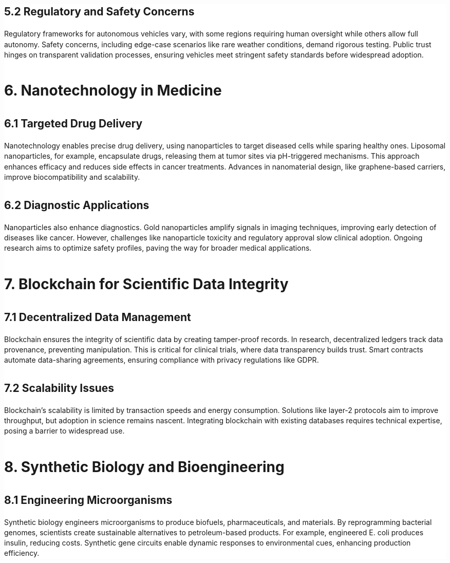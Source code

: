 ## 5.2 Regulatory and Safety Concerns

Regulatory frameworks for autonomous vehicles vary, with some regions requiring human oversight while others allow full autonomy. Safety concerns, including edge-case scenarios like rare weather conditions, demand rigorous testing. Public trust hinges on transparent validation processes, ensuring vehicles meet stringent safety standards before widespread adoption.

# 6\. Nanotechnology in Medicine

## 6.1 Targeted Drug Delivery

Nanotechnology enables precise drug delivery, using nanoparticles to target diseased cells while sparing healthy ones. Liposomal nanoparticles, for example, encapsulate drugs, releasing them at tumor sites via pH-triggered mechanisms. This approach enhances efficacy and reduces side effects in cancer treatments. Advances in nanomaterial design, like graphene-based carriers, improve biocompatibility and scalability.

## 6.2 Diagnostic Applications

Nanoparticles also enhance diagnostics. Gold nanoparticles amplify signals in imaging techniques, improving early detection of diseases like cancer. However, challenges like nanoparticle toxicity and regulatory approval slow clinical adoption. Ongoing research aims to optimize safety profiles, paving the way for broader medical applications.

# 7\. Blockchain for Scientific Data Integrity

## 7.1 Decentralized Data Management

Blockchain ensures the integrity of scientific data by creating tamper-proof records. In research, decentralized ledgers track data provenance, preventing manipulation. This is critical for clinical trials, where data transparency builds trust. Smart contracts automate data-sharing agreements, ensuring compliance with privacy regulations like GDPR.

## 7.2 Scalability Issues

Blockchain’s scalability is limited by transaction speeds and energy consumption. Solutions like layer-2 protocols aim to improve throughput, but adoption in science remains nascent. Integrating blockchain with existing databases requires technical expertise, posing a barrier to widespread use.

# 8\. Synthetic Biology and Bioengineering

## 8.1 Engineering Microorganisms

Synthetic biology engineers microorganisms to produce biofuels, pharmaceuticals, and materials. By reprogramming bacterial genomes, scientists create sustainable alternatives to petroleum-based products. For example, engineered E. coli produces insulin, reducing costs. Synthetic gene circuits enable dynamic responses to environmental cues, enhancing production efficiency.

